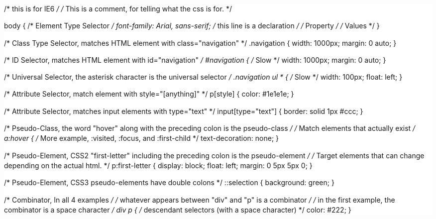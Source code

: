  /* this is for IE6 */ /* This is a comment, for telling what the css is for. */


body { /* Element Type Selector */
  font-family: Arial, sans-serif; /* this line is a declaration */
  /* Property */ /* Values */
}

/* Class Type Selector, matches HTML element with class="navigation" */
.navigation {
  width: 1000px;
  margin: 0 auto;
}

/* ID Selector, matches HTML element with id="navigation"  */
#navigation { /* Slow */
  width: 1000px;
  margin: 0 auto;
}

/* Universal Selector, the asterisk character is the universal selector */
.navigation ul * { /* Slow */
  width: 100px;
  float: left;
}

/* Attribute Selector, match element with style="[anything]" */
p[style] {
  color: #1e1e1e;
}

/* Attribute Selector, matches input elements with type="text" */
input[type="text"] {
  border: solid 1px #ccc;
}

/* Pseudo-Class, the word "hover" along with the preceding colon is the pseudo-class */
/* Match elements that actually exist */
a:hover { /* More example, :visited, :focus, and :first-child */
  text-decoration: none;
}

/* Pseudo-Element, CSS2 "first-letter" including the preceding colon is the pseudo-element */
/* Target elements that can change depending on the actual html. */
p:first-letter {
  display: block;
  float: left;
  margin: 0 5px 5px 0;
}

/* Pseudo-Element, CSS3 pseudo-elements have double colons */
::selection {
  background: green;
}

/* Combinator, In all 4 examples */
/* whatever appears between "div" and "p" is a combinator */
/* in the first example, the combinator is a space character */
div p { /* descendant selectors (with a space character) */
  color: #222;
}
